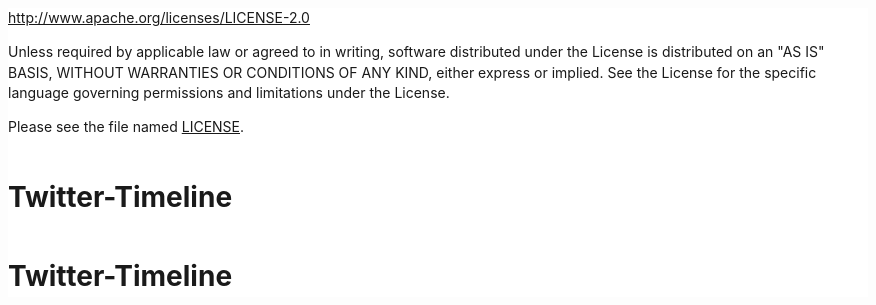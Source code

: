    http://www.apache.org/licenses/LICENSE-2.0

Unless required by applicable law or agreed to in writing, software distributed under the License is distributed on an "AS IS" BASIS, WITHOUT WARRANTIES OR CONDITIONS OF ANY KIND, either express or implied. See the License for the specific language governing permissions and limitations under the License.

Please see the file named [LICENSE](./LICENSE).


[angular]: https://angular.io/
[jasmine]: https://jasmine.github.io/
[karma]: https://karma-runner.github.io/
[node]: https://nodejs.org/
[vscode]: https://code.visualstudio.com/
[tslint]: https://github.com/palantir/tslint
[piworld]: https://piworld.osisoft.com/US2018
# Twitter-Timeline
# Twitter-Timeline
